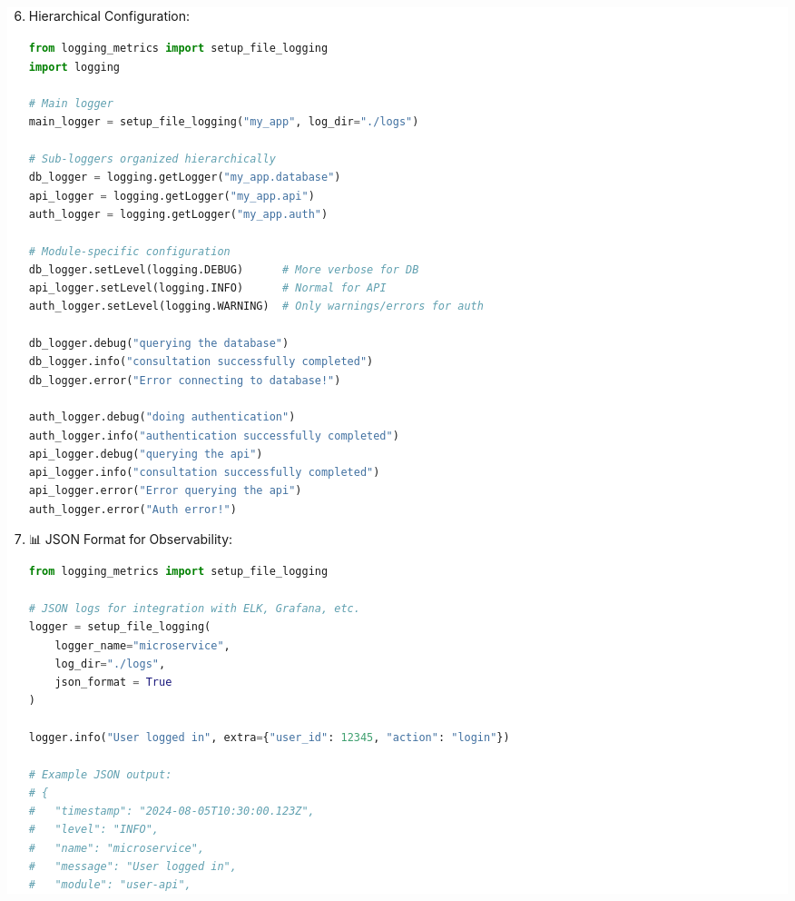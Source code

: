 6. Hierarchical Configuration:
    ```python
   from logging_metrics import setup_file_logging
    import logging
    
    # Main logger
    main_logger = setup_file_logging("my_app", log_dir="./logs")
    
    # Sub-loggers organized hierarchically
    db_logger = logging.getLogger("my_app.database")
    api_logger = logging.getLogger("my_app.api")
    auth_logger = logging.getLogger("my_app.auth")
    
    # Module-specific configuration
    db_logger.setLevel(logging.DEBUG)      # More verbose for DB
    api_logger.setLevel(logging.INFO)      # Normal for API
    auth_logger.setLevel(logging.WARNING)  # Only warnings/errors for auth
    
    db_logger.debug("querying the database")
    db_logger.info("consultation successfully completed")
    db_logger.error("Error connecting to database!")
    
    auth_logger.debug("doing authentication")
    auth_logger.info("authentication successfully completed")
    api_logger.debug("querying the api")
    api_logger.info("consultation successfully completed")
    api_logger.error("Error querying the api")
    auth_logger.error("Auth error!")
    ```

7. 📊 JSON Format for Observability:
    ```python
    from logging_metrics import setup_file_logging
    
    # JSON logs for integration with ELK, Grafana, etc.
    logger = setup_file_logging(
        logger_name="microservice",
        log_dir="./logs",
        json_format = True
    )
    
    logger.info("User logged in", extra={"user_id": 12345, "action": "login"})
    
    # Example JSON output:
    # {
    #   "timestamp": "2024-08-05T10:30:00.123Z",
    #   "level": "INFO", 
    #   "name": "microservice",
    #   "message": "User logged in",
    #   "module": "user-api",